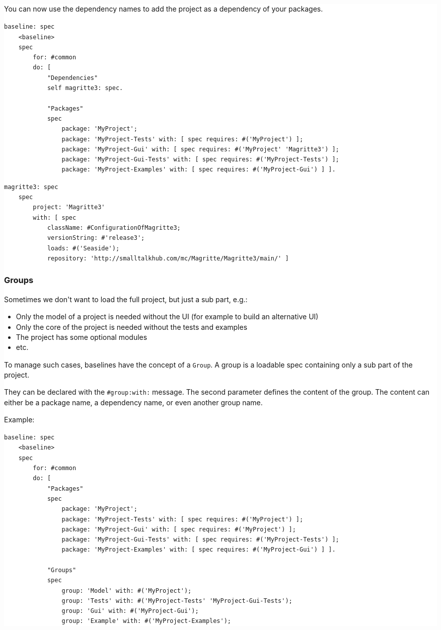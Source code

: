You can now use the dependency names to add the project as a dependency of your packages.

```Smalltalk
baseline: spec
	<baseline>
	spec
		for: #common
		do: [
			"Dependencies"
			self magritte3: spec.

			"Packages"
			spec
				package: 'MyProject';
				package: 'MyProject-Tests' with: [ spec requires: #('MyProject') ];
				package: 'MyProject-Gui' with: [ spec requires: #('MyProject' 'Magritte3') ];
				package: 'MyProject-Gui-Tests' with: [ spec requires: #('MyProject-Tests') ];
				package: 'MyProject-Examples' with: [ spec requires: #('MyProject-Gui') ] ].
```

```Smalltalk
magritte3: spec
	spec
		project: 'Magritte3'
		with: [ spec
			className: #ConfigurationOfMagritte3;
			versionString: #'release3';
			loads: #('Seaside');
			repository: 'http://smalltalkhub.com/mc/Magritte/Magritte3/main/' ]
```

### Groups

Sometimes we don't want to load the full project, but just a sub part, e.g.:

- Only the model of a project is needed without the UI (for example to build an alternative UI)
- Only the core of the project is needed without the tests and examples
- The project has some optional modules
- etc.

To manage such cases, baselines have the concept of a `Group`. A group is a loadable spec containing only a sub part of the project.

They can be declared with the `#group:with:` message. The second parameter defines the content of the group. The content can either be a package name, a dependency name, or even another group name.

Example:

```Smalltalk
baseline: spec
	<baseline>
	spec
		for: #common
		do: [
			"Packages"
			spec
				package: 'MyProject';
				package: 'MyProject-Tests' with: [ spec requires: #('MyProject') ];
				package: 'MyProject-Gui' with: [ spec requires: #('MyProject') ];
				package: 'MyProject-Gui-Tests' with: [ spec requires: #('MyProject-Tests') ];
				package: 'MyProject-Examples' with: [ spec requires: #('MyProject-Gui') ] ].

			"Groups"
			spec
				group: 'Model' with: #('MyProject');
				group: 'Tests' with: #('MyProject-Tests' 'MyProject-Gui-Tests');
				group: 'Gui' with: #('MyProject-Gui');
				group: 'Example' with: #('MyProject-Examples');
```